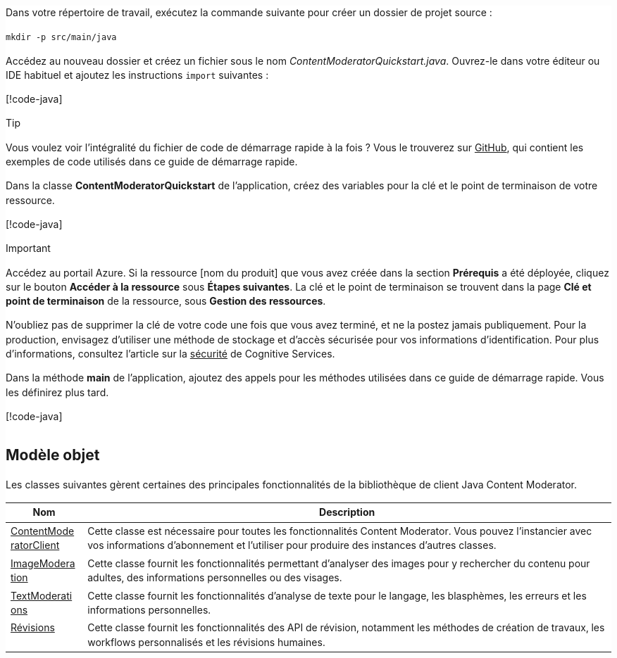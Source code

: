 Dans votre répertoire de travail, exécutez la commande suivante pour créer un dossier de projet source :

```console
mkdir -p src/main/java
```

Accédez au nouveau dossier et créez un fichier sous le nom *ContentModeratorQuickstart.java*. Ouvrez-le dans votre éditeur ou IDE habituel et ajoutez les instructions `import` suivantes :

[!code-java[](~/cognitive-services-quickstart-code/java/ContentModerator/src/main/java/ContentModeratorQuickstart.java?name=snippet_imports)]

> [!TIP]
> Vous voulez voir l’intégralité du fichier de code de démarrage rapide à la fois ? Vous le trouverez sur [GitHub](https://github.com/Azure-Samples/cognitive-services-quickstart-code/blob/master/java/ContentModerator/src/main/java/ContentModeratorQuickstart.java), qui contient les exemples de code utilisés dans ce guide de démarrage rapide.

Dans la classe **ContentModeratorQuickstart** de l’application, créez des variables pour la clé et le point de terminaison de votre ressource.

[!code-java[](~/cognitive-services-quickstart-code/java/ContentModerator/src/main/java/ContentModeratorQuickstart.java?name=snippet_creds)]

> [!IMPORTANT]
> Accédez au portail Azure. Si la ressource [nom du produit] que vous avez créée dans la section **Prérequis** a été déployée, cliquez sur le bouton **Accéder à la ressource** sous **Étapes suivantes**. La clé et le point de terminaison se trouvent dans la page **Clé et point de terminaison** de la ressource, sous **Gestion des ressources**. 
>
> N’oubliez pas de supprimer la clé de votre code une fois que vous avez terminé, et ne la postez jamais publiquement. Pour la production, envisagez d’utiliser une méthode de stockage et d’accès sécurisée pour vos informations d’identification. Pour plus d’informations, consultez l’article sur la [sécurité](https://docs.microsoft.com/azure/cognitive-services/cognitive-services-security) de Cognitive Services.

Dans la méthode **main** de l’application, ajoutez des appels pour les méthodes utilisées dans ce guide de démarrage rapide. Vous les définirez plus tard.

[!code-java[](~/cognitive-services-quickstart-code/java/ContentModerator/src/main/java/ContentModeratorQuickstart.java?name=snippet_maincalls)]


## <a name="object-model"></a>Modèle objet

Les classes suivantes gèrent certaines des principales fonctionnalités de la bibliothèque de client Java Content Moderator.

|Nom|Description|
|---|---|
|[ContentModeratorClient](https://docs.microsoft.com/java/api/com.microsoft.azure.cognitiveservices.vision.contentmoderator.contentmoderatorclient?view=azure-java-stable)|Cette classe est nécessaire pour toutes les fonctionnalités Content Moderator. Vous pouvez l’instancier avec vos informations d’abonnement et l’utiliser pour produire des instances d’autres classes.|
|[ImageModeration](https://docs.microsoft.com/java/api/com.microsoft.azure.cognitiveservices.vision.contentmoderator.imagemoderations?view=azure-java-stable)|Cette classe fournit les fonctionnalités permettant d’analyser des images pour y rechercher du contenu pour adultes, des informations personnelles ou des visages.|
|[TextModerations](https://docs.microsoft.com/java/api/com.microsoft.azure.cognitiveservices.vision.contentmoderator.textmoderations?view=azure-java-stable)|Cette classe fournit les fonctionnalités d’analyse de texte pour le langage, les blasphèmes, les erreurs et les informations personnelles.|
|[Révisions](https://docs.microsoft.com/java/api/com.microsoft.azure.cognitiveservices.vision.contentmoderator.reviews?view=azure-java-stable)|Cette classe fournit les fonctionnalités des API de révision, notamment les méthodes de création de travaux, les workflows personnalisés et les révisions humaines.|
